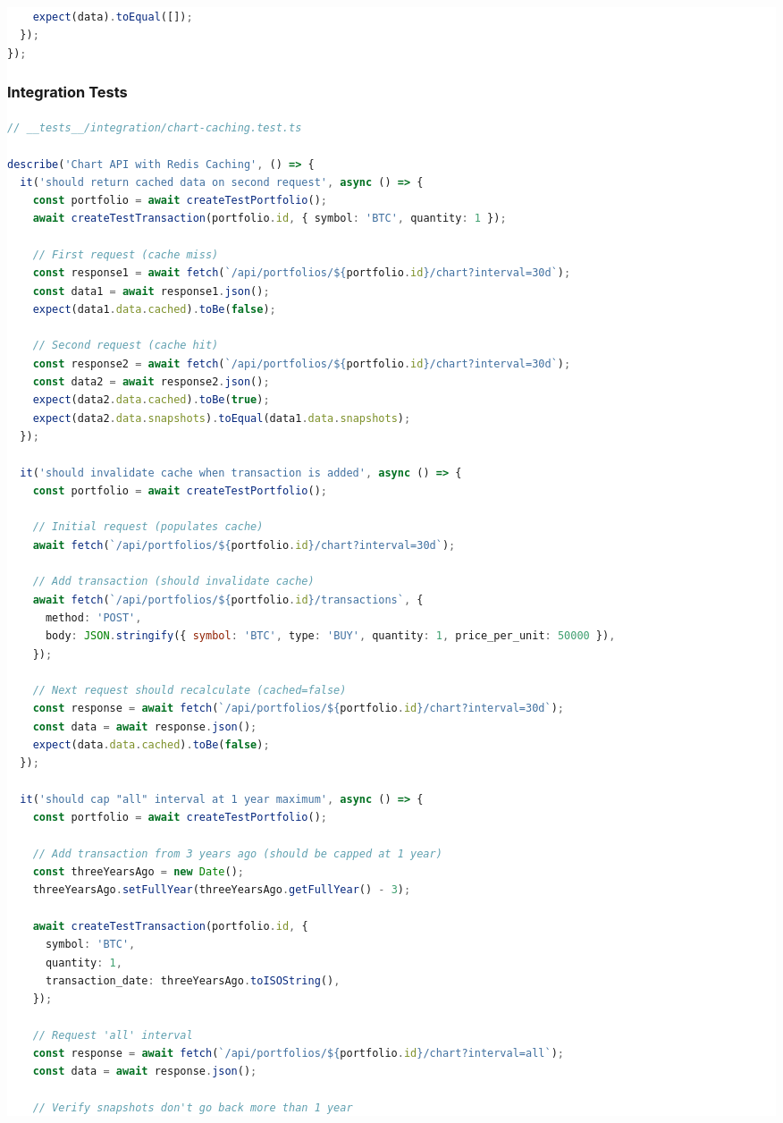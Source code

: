 ```typescript
    expect(data).toEqual([]);
  });
});
```

### Integration Tests

```typescript
// __tests__/integration/chart-caching.test.ts

describe('Chart API with Redis Caching', () => {
  it('should return cached data on second request', async () => {
    const portfolio = await createTestPortfolio();
    await createTestTransaction(portfolio.id, { symbol: 'BTC', quantity: 1 });

    // First request (cache miss)
    const response1 = await fetch(`/api/portfolios/${portfolio.id}/chart?interval=30d`);
    const data1 = await response1.json();
    expect(data1.data.cached).toBe(false);

    // Second request (cache hit)
    const response2 = await fetch(`/api/portfolios/${portfolio.id}/chart?interval=30d`);
    const data2 = await response2.json();
    expect(data2.data.cached).toBe(true);
    expect(data2.data.snapshots).toEqual(data1.data.snapshots);
  });

  it('should invalidate cache when transaction is added', async () => {
    const portfolio = await createTestPortfolio();
    
    // Initial request (populates cache)
    await fetch(`/api/portfolios/${portfolio.id}/chart?interval=30d`);

    // Add transaction (should invalidate cache)
    await fetch(`/api/portfolios/${portfolio.id}/transactions`, {
      method: 'POST',
      body: JSON.stringify({ symbol: 'BTC', type: 'BUY', quantity: 1, price_per_unit: 50000 }),
    });

    // Next request should recalculate (cached=false)
    const response = await fetch(`/api/portfolios/${portfolio.id}/chart?interval=30d`);
    const data = await response.json();
    expect(data.data.cached).toBe(false);
  });

  it('should cap "all" interval at 1 year maximum', async () => {
    const portfolio = await createTestPortfolio();
    
    // Add transaction from 3 years ago (should be capped at 1 year)
    const threeYearsAgo = new Date();
    threeYearsAgo.setFullYear(threeYearsAgo.getFullYear() - 3);
    
    await createTestTransaction(portfolio.id, {
      symbol: 'BTC',
      quantity: 1,
      transaction_date: threeYearsAgo.toISOString(),
    });

    // Request 'all' interval
    const response = await fetch(`/api/portfolios/${portfolio.id}/chart?interval=all`);
    const data = await response.json();

    // Verify snapshots don't go back more than 1 year
```